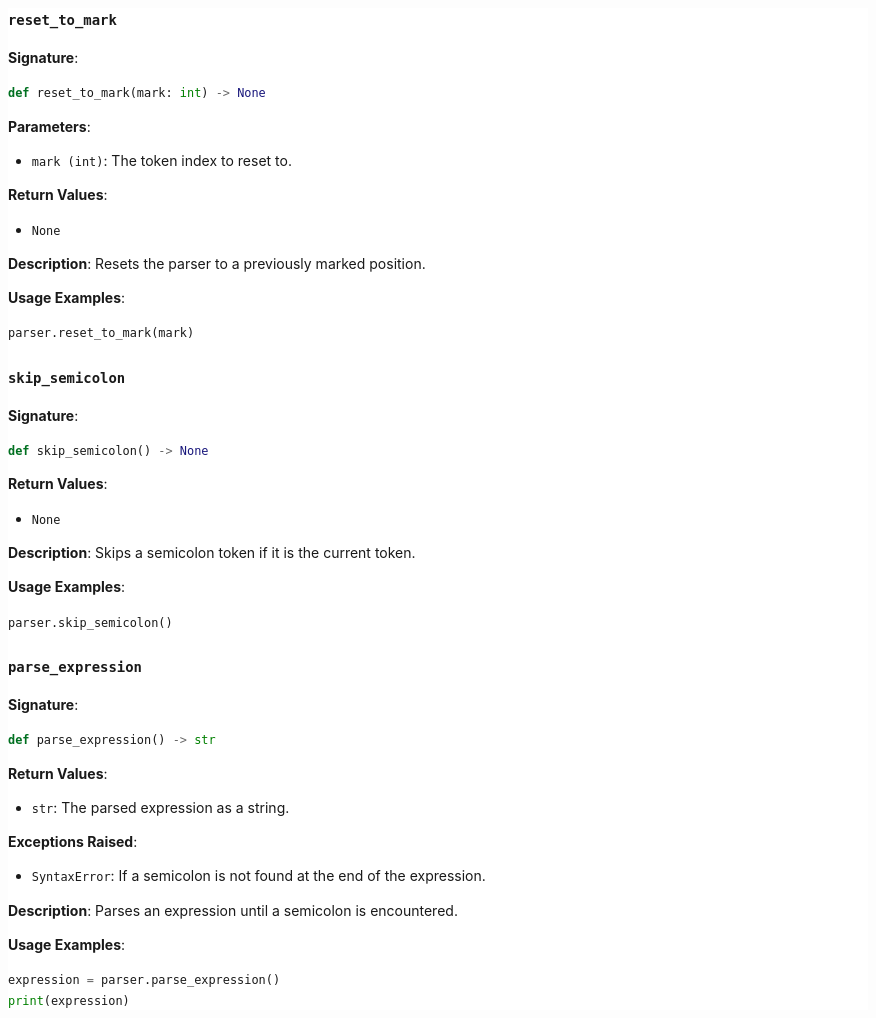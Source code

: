 ### `reset_to_mark`

**Signature**:
```python
def reset_to_mark(mark: int) -> None
```

**Parameters**:
- `mark (int)`: The token index to reset to.

**Return Values**:
- `None`

**Description**:
Resets the parser to a previously marked position.

**Usage Examples**:
```python
parser.reset_to_mark(mark)
```

### `skip_semicolon`

**Signature**:
```python
def skip_semicolon() -> None
```

**Return Values**:
- `None`

**Description**:
Skips a semicolon token if it is the current token.

**Usage Examples**:
```python
parser.skip_semicolon()
```

### `parse_expression`

**Signature**:
```python
def parse_expression() -> str
```

**Return Values**:
- `str`: The parsed expression as a string.

**Exceptions Raised**:
- `SyntaxError`: If a semicolon is not found at the end of the expression.

**Description**:
Parses an expression until a semicolon is encountered.

**Usage Examples**:
```python
expression = parser.parse_expression()
print(expression)
```
